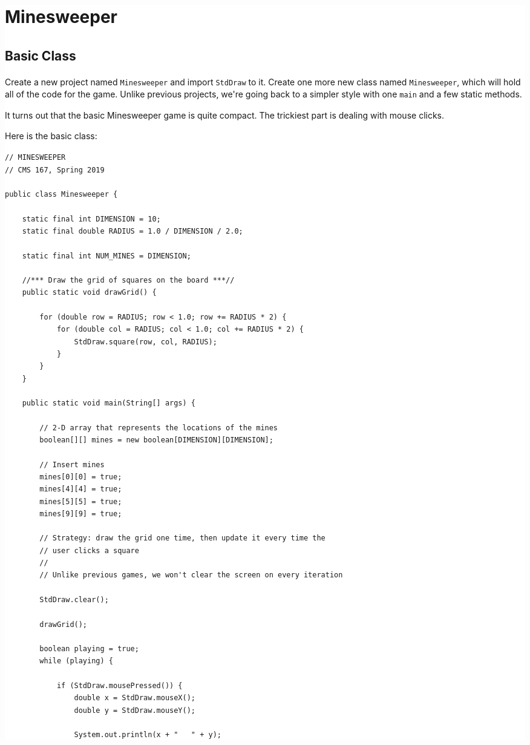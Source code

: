 # Minesweeper

## Basic Class

Create a new project named `Minesweeper` and import `StdDraw` to it. Create one more new class
named `Minesweeper`, which will hold all of the code for the game. Unlike previous projects, we're going back to a simpler style with
one `main` and a few static methods.

It turns out that the basic Minesweeper game is quite compact. The trickiest part is dealing with mouse clicks.

Here is the basic class:

```
// MINESWEEPER
// CMS 167, Spring 2019

public class Minesweeper {
    
    static final int DIMENSION = 10;
    static final double RADIUS = 1.0 / DIMENSION / 2.0;
    
    static final int NUM_MINES = DIMENSION;
    
    //*** Draw the grid of squares on the board ***//
    public static void drawGrid() {
        
        for (double row = RADIUS; row < 1.0; row += RADIUS * 2) {
            for (double col = RADIUS; col < 1.0; col += RADIUS * 2) {
                StdDraw.square(row, col, RADIUS);  
            }
        }
    }
    
    public static void main(String[] args) {
        
        // 2-D array that represents the locations of the mines
        boolean[][] mines = new boolean[DIMENSION][DIMENSION];
        
        // Insert mines
        mines[0][0] = true;
        mines[4][4] = true;
        mines[5][5] = true;
        mines[9][9] = true;
        
        // Strategy: draw the grid one time, then update it every time the
        // user clicks a square
        //
        // Unlike previous games, we won't clear the screen on every iteration
        
        StdDraw.clear();

        drawGrid();
        
        boolean playing = true;
        while (playing) {               
            
            if (StdDraw.mousePressed()) {
                double x = StdDraw.mouseX();
                double y = StdDraw.mouseY();
                
                System.out.println(x + "   " + y);
```